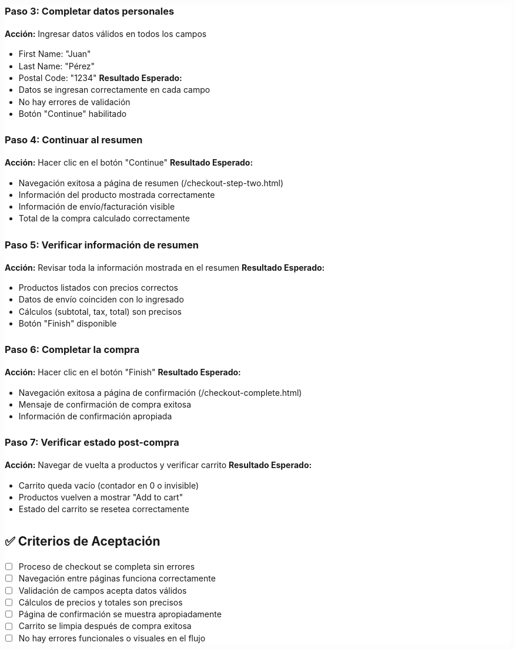 ### Paso 3: Completar datos personales
**Acción:** Ingresar datos válidos en todos los campos
- First Name: "Juan"
- Last Name: "Pérez"  
- Postal Code: "1234"
**Resultado Esperado:** 
- Datos se ingresan correctamente en cada campo
- No hay errores de validación
- Botón "Continue" habilitado

### Paso 4: Continuar al resumen
**Acción:** Hacer clic en el botón "Continue"
**Resultado Esperado:** 
- Navegación exitosa a página de resumen (/checkout-step-two.html)
- Información del producto mostrada correctamente
- Información de envío/facturación visible
- Total de la compra calculado correctamente

### Paso 5: Verificar información de resumen
**Acción:** Revisar toda la información mostrada en el resumen
**Resultado Esperado:** 
- Productos listados con precios correctos
- Datos de envío coinciden con lo ingresado
- Cálculos (subtotal, tax, total) son precisos
- Botón "Finish" disponible

### Paso 6: Completar la compra
**Acción:** Hacer clic en el botón "Finish"
**Resultado Esperado:** 
- Navegación exitosa a página de confirmación (/checkout-complete.html)
- Mensaje de confirmación de compra exitosa
- Información de confirmación apropiada

### Paso 7: Verificar estado post-compra
**Acción:** Navegar de vuelta a productos y verificar carrito
**Resultado Esperado:** 
- Carrito queda vacío (contador en 0 o invisible)
- Productos vuelven a mostrar "Add to cart"
- Estado del carrito se resetea correctamente

## ✅ Criterios de Aceptación
- [ ] Proceso de checkout se completa sin errores
- [ ] Navegación entre páginas funciona correctamente
- [ ] Validación de campos acepta datos válidos
- [ ] Cálculos de precios y totales son precisos
- [ ] Página de confirmación se muestra apropiadamente
- [ ] Carrito se limpia después de compra exitosa
- [ ] No hay errores funcionales o visuales en el flujo
